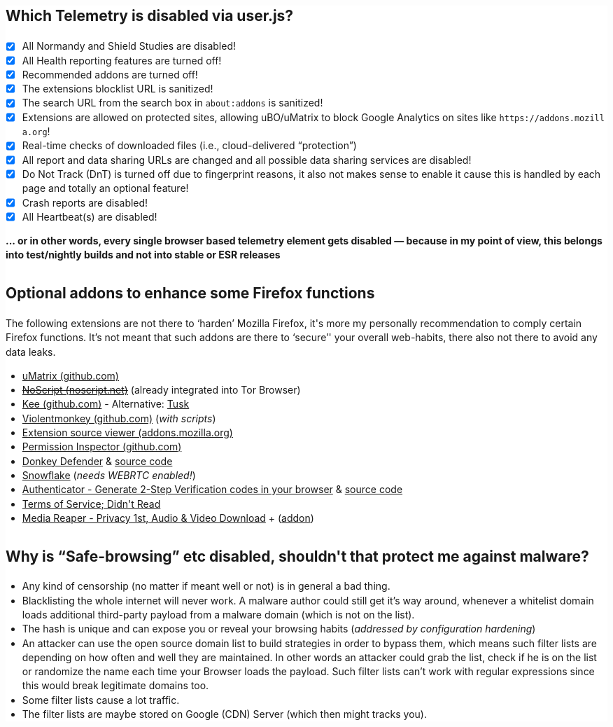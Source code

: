 
## Which Telemetry is disabled via user.js?

- [x] All Normandy and Shield Studies are disabled!
- [x] All Health reporting features are turned off!
- [x] Recommended addons are turned off!
- [x] The extensions blocklist URL is sanitized!
- [x] The search URL from the search box in `about:addons` is sanitized!
- [x] Extensions are allowed on protected sites, allowing uBO/uMatrix to block Google Analytics on sites like `https://addons.mozilla.org`!
- [x] Real-time checks of downloaded files (i.e., cloud-delivered “protection”)
- [x] All report and data sharing URLs are changed and all possible data sharing services are disabled!
- [x] Do Not Track (DnT) is turned off due to fingerprint reasons, it also not makes sense to enable it cause this is handled by each page and totally an optional feature!
- [x] Crash reports are disabled!
- [x] All Heartbeat(s) are disabled!
 
**... or in other words, every single browser based telemetry element gets disabled — because in my point of view, this belongs into test/nightly builds and not into stable or ESR releases**


## Optional addons to enhance some Firefox functions

The following extensions are not there to ‘harden’ Mozilla Firefox, it's more my personally recommendation to comply certain Firefox functions. It’s not meant that such addons are there to ‘secure’' your overall web-habits, there also not there to avoid any data leaks.

* [uMatrix (github.com)](https://github.com/gorhill/uMatrix)
* ~~[NoScript (noscript.net)](https://noscript.net/)~~ (already integrated into Tor Browser)
* [Kee (github.com)](https://github.com/kee-org/browser-addon) - Alternative: [Tusk](https://github.com/subdavis/Tusk)
* [Violentmonkey (github.com)](https://github.com/violentmonkey/violentmonkey) (_with scripts_)
* [Extension source viewer (addons.mozilla.org)](https://addons.mozilla.org/en-GB/firefox/addon/crxviewer/)
* [Permission Inspector (github.com)](https://github.com/tsl143/addonManager)
* [Donkey Defender](https://addons.mozilla.org/en-US/firefox/addon/donkey-defender/) & [source code](https://gitlab.com/regen-open-development/donkey-defender)
* [Snowflake](https://addons.mozilla.org/de/firefox/addon/torproject-snowflake/) (_needs WEBRTC enabled!_)
* [Authenticator - Generate 2-Step Verification codes in your browser](https://authenticator.cc/)  & [source code](https://github.com/Authenticator-Extension/Authenticator)
* [Terms of Service; Didn't Read](https://addons.mozilla.org/en-US/firefox/addon/terms-of-service-didnt-read/)
* [Media Reaper - Privacy 1st, Audio & Video Download](https://sasrip.cf/) + ([addon](http://anonym.es/?https://addons.mozilla.org/en-US/firefox/addon/media-reaper/))


## Why is “Safe-browsing” etc disabled, shouldn't that protect me against malware?

* Any kind of censorship (no matter if meant well or not) is in general a bad thing.
* Blacklisting the whole internet will never work. A malware author could still get it’s way around, whenever a whitelist domain loads additional third-party payload from a malware domain (which is not on the list).
* The hash is unique and can expose you or reveal your browsing habits (_addressed by configuration hardening_)
* An attacker can use the open source domain list to build strategies in order to bypass them, which means such filter lists are depending on how often and well they are maintained. In other words an attacker could grab the list, check if he is on the list or randomize the name each time your Browser loads the payload. Such filter lists can’t work with regular expressions since this would break legitimate domains too.
* Some filter lists cause a lot traffic.
* The filter lists are maybe stored on Google (CDN) Server (which then might tracks you).
